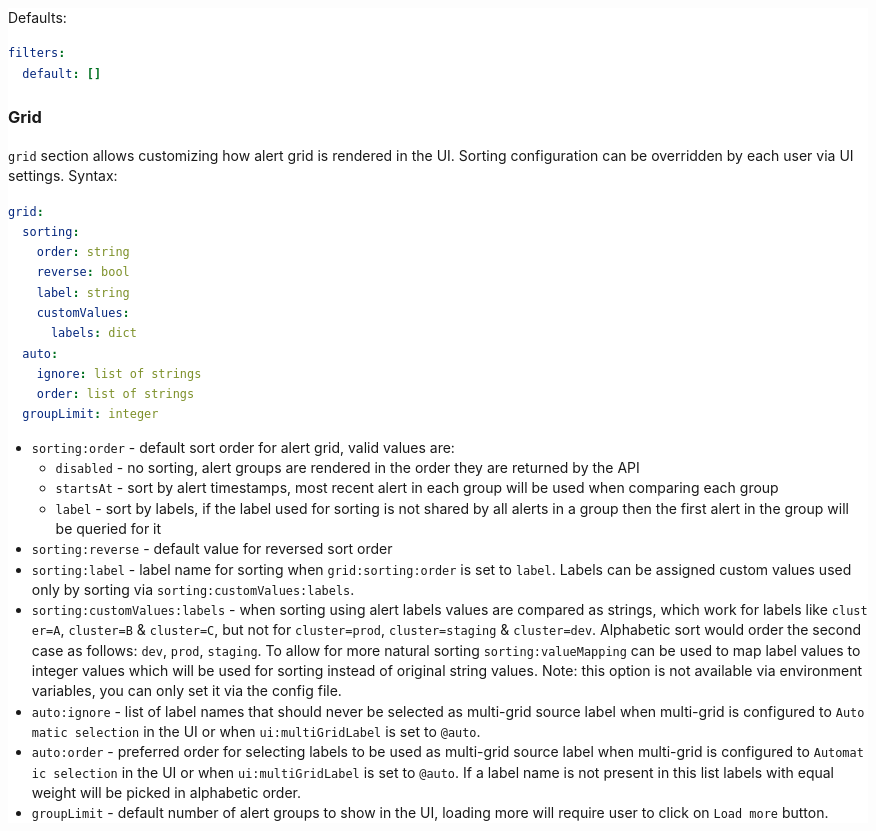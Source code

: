 Defaults:

```YAML
filters:
  default: []
```

### Grid

`grid` section allows customizing how alert grid is rendered in the UI.
Sorting configuration can be overridden by each user via UI settings.
Syntax:

```YAML
grid:
  sorting:
    order: string
    reverse: bool
    label: string
    customValues:
      labels: dict
  auto:
    ignore: list of strings
    order: list of strings
  groupLimit: integer
```

- `sorting:order` - default sort order for alert grid, valid values are:
  - `disabled` - no sorting, alert groups are rendered in the order they are
    returned by the API
  - `startsAt` - sort by alert timestamps, most recent alert in each group will
    be used when comparing each group
  - `label` - sort by labels, if the label used for sorting is not shared by
    all alerts in a group then the first alert in the group will be queried for
    it
- `sorting:reverse` - default value for reversed sort order
- `sorting:label` - label name for sorting when `grid:sorting:order` is set
  to `label`. Labels can be assigned custom values used only by sorting via
  `sorting:customValues:labels`.
- `sorting:customValues:labels` - when sorting using alert labels values are
  compared as strings, which work for labels like `cluster=A`, `cluster=B` &
  `cluster=C`, but not for `cluster=prod`, `cluster=staging` & `cluster=dev`.
  Alphabetic sort would order the second case as follows: `dev`, `prod`,
  `staging`. To allow for more natural sorting `sorting:valueMapping` can be
  used to map label values to integer values which will be used for sorting
  instead of original string values.
  Note: this option is not available via environment variables, you can only set
  it via the config file.
- `auto:ignore` - list of label names that should never be selected as multi-grid
  source label when multi-grid is configured to `Automatic selection` in the UI
  or when `ui:multiGridLabel` is set to `@auto`.
- `auto:order` - preferred order for selecting labels to be used as multi-grid
  source label when multi-grid is configured to `Automatic selection` in the UI
  or when `ui:multiGridLabel` is set to `@auto`. If a label name is not present
  in this list labels with equal weight will be picked in alphabetic order.
- `groupLimit` - default number of alert groups to show in the UI, loading more
  will require user to click on `Load more` button.
